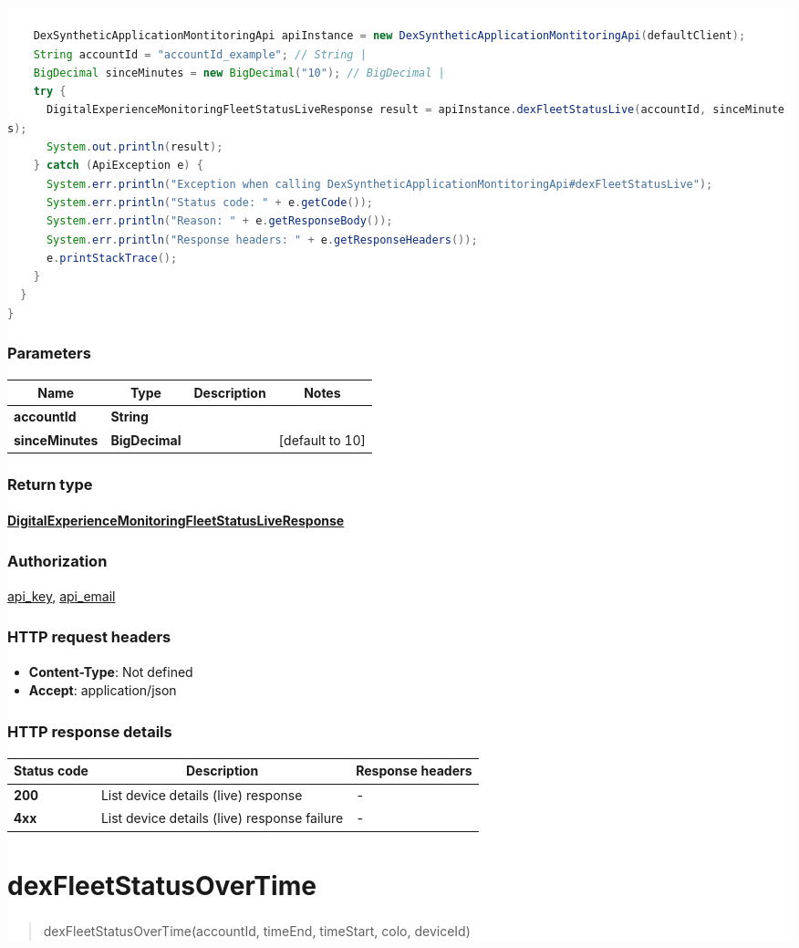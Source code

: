 ```java

    DexSyntheticApplicationMontitoringApi apiInstance = new DexSyntheticApplicationMontitoringApi(defaultClient);
    String accountId = "accountId_example"; // String | 
    BigDecimal sinceMinutes = new BigDecimal("10"); // BigDecimal | 
    try {
      DigitalExperienceMonitoringFleetStatusLiveResponse result = apiInstance.dexFleetStatusLive(accountId, sinceMinutes);
      System.out.println(result);
    } catch (ApiException e) {
      System.err.println("Exception when calling DexSyntheticApplicationMontitoringApi#dexFleetStatusLive");
      System.err.println("Status code: " + e.getCode());
      System.err.println("Reason: " + e.getResponseBody());
      System.err.println("Response headers: " + e.getResponseHeaders());
      e.printStackTrace();
    }
  }
}
```

### Parameters

| Name | Type | Description  | Notes |
|------------- | ------------- | ------------- | -------------|
| **accountId** | **String**|  | |
| **sinceMinutes** | **BigDecimal**|  | [default to 10] |

### Return type

[**DigitalExperienceMonitoringFleetStatusLiveResponse**](DigitalExperienceMonitoringFleetStatusLiveResponse.md)

### Authorization

[api_key](../README.md#api_key), [api_email](../README.md#api_email)

### HTTP request headers

 - **Content-Type**: Not defined
 - **Accept**: application/json

### HTTP response details
| Status code | Description | Response headers |
|-------------|-------------|------------------|
| **200** | List device details (live) response |  -  |
| **4xx** | List device details (live) response failure |  -  |

<a id="dexFleetStatusOverTime"></a>
# **dexFleetStatusOverTime**
> dexFleetStatusOverTime(accountId, timeEnd, timeStart, colo, deviceId)
